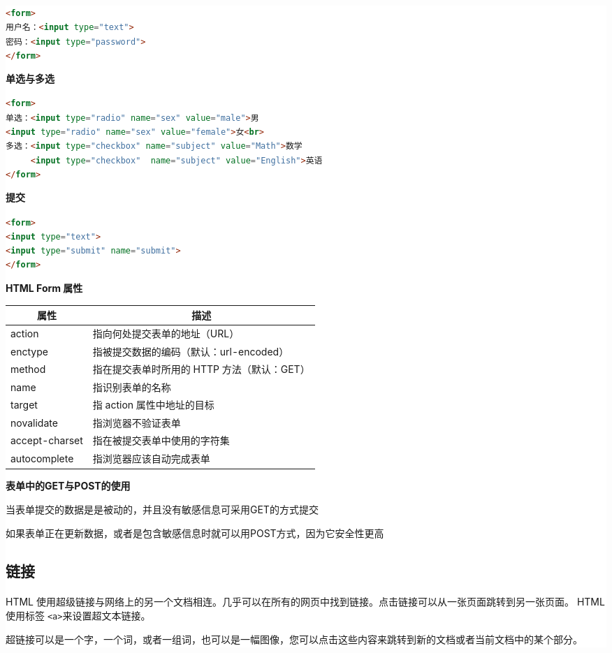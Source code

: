 ```html
<form>
用户名：<input type="text">
密码：<input type="password">
</form>
```
**单选与多选**

```html
<form>
单选：<input type="radio" name="sex" value="male">男
<input type="radio" name="sex" value="female">女<br>
多选：<input type="checkbox" name="subject" value="Math">数学
     <input type="checkbox"  name="subject" value="English">英语
</form>
```
**提交**

```html
<form>
<input type="text">
<input type="submit" name="submit">
</form>
```
**HTML Form 属性**

| 属性 | 描述 |
|--|--|
| action | 指向何处提交表单的地址（URL） |
| enctype | 指被提交数据的编码（默认：url-encoded） |
| method | 指在提交表单时所用的 HTTP 方法（默认：GET） |
| name   | 指识别表单的名称 |
| target   | 指 action 属性中地址的目标 |
| novalidate   | 指浏览器不验证表单 |
| accept-charset    | 指在被提交表单中使用的字符集 |
| autocomplete   | 指浏览器应该自动完成表单 |

**表单中的GET与POST的使用**

当表单提交的数据是是被动的，并且没有敏感信息可采用GET的方式提交

如果表单正在更新数据，或者是包含敏感信息时就可以用POST方式，因为它安全性更高

## 链接

HTML 使用超级链接与网络上的另一个文档相连。几乎可以在所有的网页中找到链接。点击链接可以从一张页面跳转到另一张页面。
HTML使用标签 `<a>`来设置超文本链接。

超链接可以是一个字，一个词，或者一组词，也可以是一幅图像，您可以点击这些内容来跳转到新的文档或者当前文档中的某个部分。
